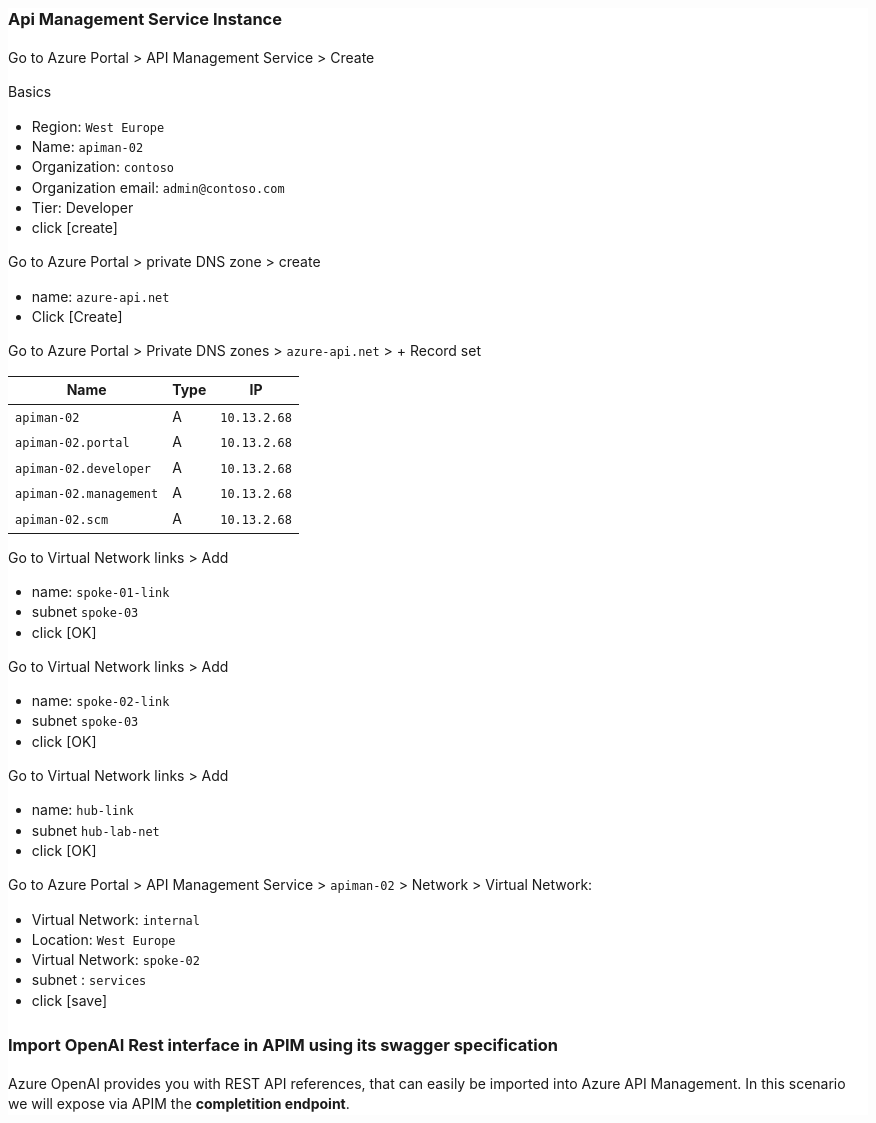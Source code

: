 ### Api Management Service Instance
Go to Azure Portal > API Management Service > Create

Basics
* Region: `West Europe`
* Name: `apiman-02`
* Organization: `contoso`
* Organization email: `admin@contoso.com`
* Tier: Developer
* click [create]

Go to Azure Portal > private DNS zone > create
* name: `azure-api.net`
* Click [Create] 

Go to Azure Portal > Private DNS zones > `azure-api.net` > + Record set

| Name | Type | IP | 
|----|----|----|
| `apiman-02` | A | `10.13.2.68` |
| `apiman-02.portal` | A | `10.13.2.68` |
| `apiman-02.developer` | A | `10.13.2.68` |
| `apiman-02.management` | A | `10.13.2.68` |
| `apiman-02.scm` | A | `10.13.2.68` |


Go to Virtual Network links > Add
* name: `spoke-01-link`
* subnet `spoke-03`
* click [OK]

Go to Virtual Network links > Add
* name: `spoke-02-link`
* subnet `spoke-03`
* click [OK]

Go to Virtual Network links > Add
* name: `hub-link`
* subnet `hub-lab-net`
* click [OK]


Go to Azure Portal > API Management Service > `apiman-02` > Network > Virtual Network:

* Virtual Network: `internal`
* Location: `West Europe`
* Virtual Network: `spoke-02`
* subnet : `services`
* click [save]


### Import OpenAI Rest interface in APIM using its swagger specification
Azure OpenAI provides you with REST API references, that can easily be imported into Azure API Management. In this scenario we will expose via APIM the **completition endpoint**.
